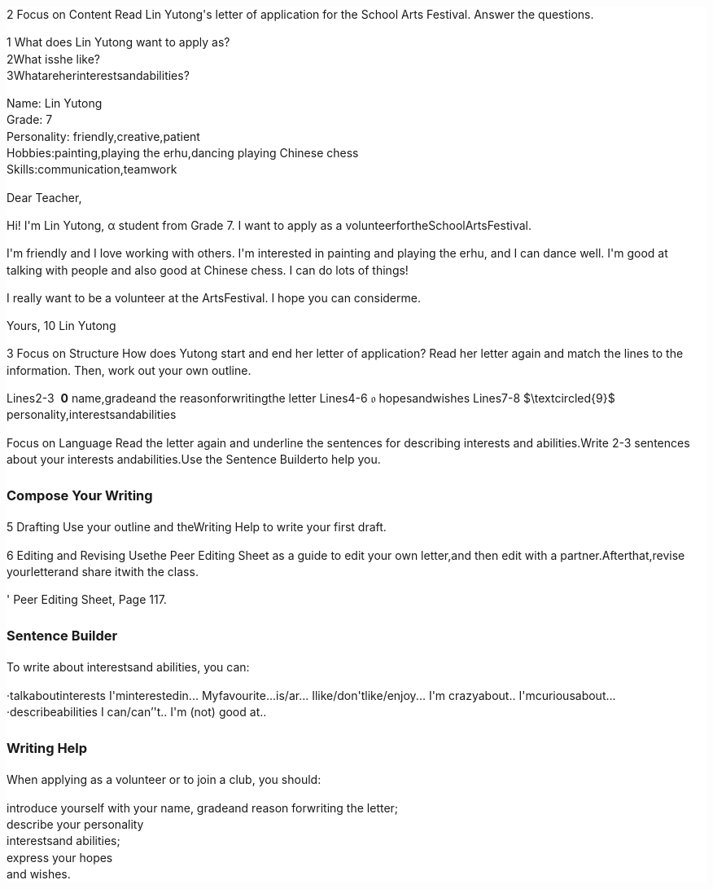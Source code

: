 2 Focus on Content Read Lin Yutong's letter of application for the School Arts Festival. Answer the questions.  

1 What does Lin Yutong want to apply as?   
2What isshe like?   
3Whatareherinterestsandabilities?  



Name: Lin Yutong   
Grade: 7   
Personality: friendly,creative,patient   
Hobbies:painting,playing the erhu,dancing playing Chinese chess   
Skills:communication,teamwork  



Dear Teacher,  

Hi! I'm Lin Yutong, α student from Grade 7. I want to apply as a volunteerfortheSchoolArtsFestival.  

I'm friendly and I love working with others. I'm interested in painting and playing the erhu, and I can dance well. I'm good at talking with people and also good at Chinese chess. I can do lots of things!  

I really want to be a volunteer at the ArtsFestival. I hope you can considerme.  

Yours, 10 Lin Yutong  

3 Focus on Structure How does Yutong start and end her letter of application? Read her letter again and match the lines to the information. Then, work out your own outline.  

Lines2-3 $\pmb { \ 0 }$ name,gradeand the reasonforwritingthe letter Lines4-6 $\mathbf { \pmb { \mathfrak { o } } }$ hopesandwishes Lines7-8 $\textcircled{9}$ personality,interestsandabilities  

Focus on Language Read the letter again and underline the sentences for describing interests and abilities.Write 2-3 sentences about your interests andabilities.Use the Sentence Builderto help you.  

### Compose Your Writing

5 Drafting Use your outline and theWriting Help to write your first draft.  

6 Editing and Revising Usethe Peer Editing Sheet as a guide to edit your own letter,and then edit with a partner.Afterthat,revise yourletterand share itwith the class.  

' Peer Editing Sheet, Page 117.  

### Sentence Builder

To write about interestsand abilities, you can:  

·talkaboutinterests I'minterestedin... Myfavourite...is/ar... Ilike/don'tlike/enjoy... I'm crazyabout.. I'mcuriousabout... ·describeabilities I can/can’'t.. I'm (not) good at..  

### Writing Help

When applying as a volunteer or to join a club, you should:  

introduce yourself with your name, gradeand reason forwriting the letter;   
describe your personality   
interestsand abilities;   
express your hopes   
and wishes.  

